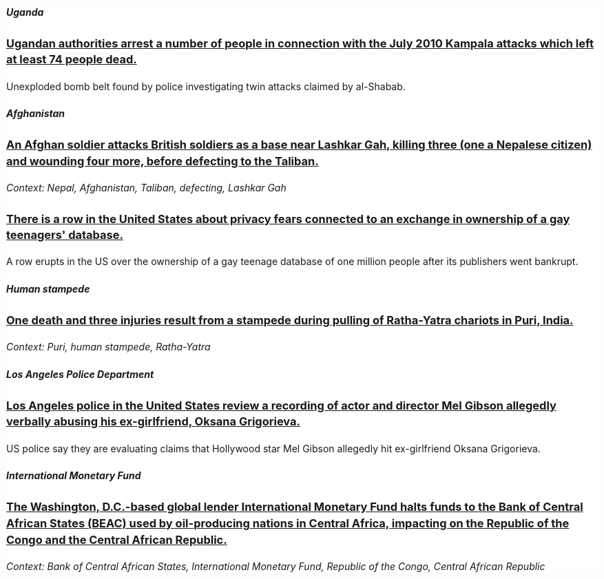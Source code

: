 ##### Uganda
### [Ugandan authorities arrest a number of people in connection with the July 2010 Kampala attacks which left at least 74 people dead. ](/news/2010/07/13/ugandan-authorities-arrest-a-number-of-people-in-connection-with-the-july-2010-kampala-attacks-which-left-at-least-74-people-dead.md)
Unexploded bomb belt found by police investigating twin attacks claimed by al-Shabab.

##### Afghanistan
### [An Afghan soldier attacks British soldiers as a base near Lashkar Gah, killing three (one a Nepalese citizen) and wounding four more, before defecting to the Taliban. ](/news/2010/07/13/an-afghan-soldier-attacks-british-soldiers-as-a-base-near-lashkar-gah-killing-three-one-a-nepalese-citizen-and-wounding-four-more-before.md)
_Context: Nepal, Afghanistan, Taliban, defecting, Lashkar Gah_

##### 
### [There is a row in the United States about privacy fears connected to an exchange in ownership of a gay teenagers' database. ](/news/2010/07/13/there-is-a-row-in-the-united-states-about-privacy-fears-connected-to-an-exchange-in-ownership-of-a-gay-teenagers-database.md)
A row erupts in the US over the ownership of a gay teenage database of one million people after its publishers went bankrupt.

##### Human stampede
### [One death and three injuries result from a stampede during pulling of Ratha-Yatra chariots in Puri, India. ](/news/2010/07/13/one-death-and-three-injuries-result-from-a-stampede-during-pulling-of-ratha-yatra-chariots-in-puri-india.md)
_Context: Puri, human stampede, Ratha-Yatra_

##### Los Angeles Police Department
### [Los Angeles police in the United States review a recording of actor and director Mel Gibson allegedly verbally abusing his ex-girlfriend, Oksana Grigorieva. ](/news/2010/07/13/los-angeles-police-in-the-united-states-review-a-recording-of-actor-and-director-mel-gibson-allegedly-verbally-abusing-his-ex-girlfriend-ok.md)
US police say they are evaluating claims that Hollywood star Mel Gibson allegedly hit ex-girlfriend Oksana Grigorieva.

##### International Monetary Fund
### [The Washington, D.C.-based global lender International Monetary Fund halts funds to the Bank of Central African States (BEAC) used by oil-producing nations in Central Africa, impacting on the Republic of the Congo and the Central African Republic. ](/news/2010/07/13/the-washington-d-c-based-global-lender-international-monetary-fund-halts-funds-to-the-bank-of-central-african-states-beac-used-by-oil-pr.md)
_Context: Bank of Central African States, International Monetary Fund, Republic of the Congo, Central African Republic_
